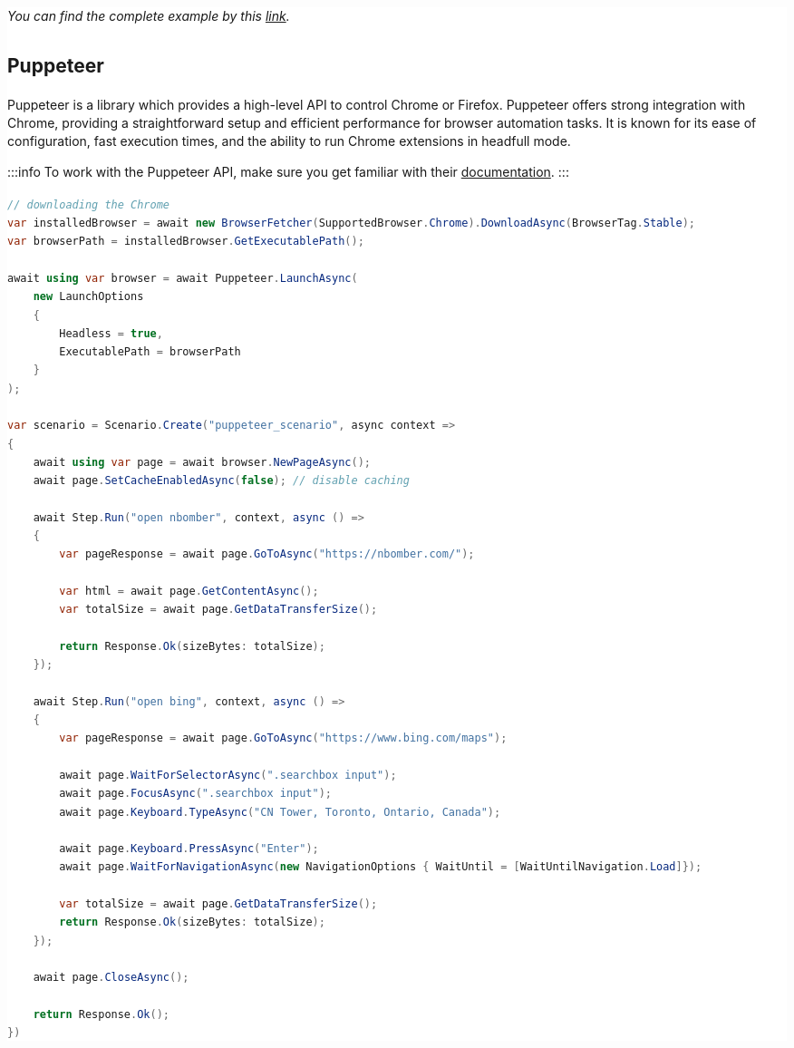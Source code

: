 *You can find the complete example by this [link](https://github.com/PragmaticFlow/NBomber/blob/dev/examples/Demo/WebBrowsers/Playwright/PlaywrightExample.cs).*

## Puppeteer

Puppeteer is a library which provides a high-level API to control Chrome or Firefox. Puppeteer offers strong integration with Chrome, providing a straightforward setup and efficient performance for browser automation tasks. It is known for its ease of configuration, fast execution times, and the ability to run Chrome extensions in headfull mode.

:::info
To work with the Puppeteer API, make sure you get familiar with their [documentation](https://www.puppeteersharp.com/api/index.html).
:::

```csharp
// downloading the Chrome
var installedBrowser = await new BrowserFetcher(SupportedBrowser.Chrome).DownloadAsync(BrowserTag.Stable);
var browserPath = installedBrowser.GetExecutablePath();

await using var browser = await Puppeteer.LaunchAsync(
    new LaunchOptions
    {
        Headless = true,
        ExecutablePath = browserPath
    }
);

var scenario = Scenario.Create("puppeteer_scenario", async context =>
{
    await using var page = await browser.NewPageAsync();
    await page.SetCacheEnabledAsync(false); // disable caching

    await Step.Run("open nbomber", context, async () =>
    {
        var pageResponse = await page.GoToAsync("https://nbomber.com/");

        var html = await page.GetContentAsync();
        var totalSize = await page.GetDataTransferSize();

        return Response.Ok(sizeBytes: totalSize);
    });

    await Step.Run("open bing", context, async () =>
    {
        var pageResponse = await page.GoToAsync("https://www.bing.com/maps");

        await page.WaitForSelectorAsync(".searchbox input");
        await page.FocusAsync(".searchbox input");
        await page.Keyboard.TypeAsync("CN Tower, Toronto, Ontario, Canada");

        await page.Keyboard.PressAsync("Enter");
        await page.WaitForNavigationAsync(new NavigationOptions { WaitUntil = [WaitUntilNavigation.Load]});

        var totalSize = await page.GetDataTransferSize();
        return Response.Ok(sizeBytes: totalSize);
    });

    await page.CloseAsync();

    return Response.Ok();
})
```